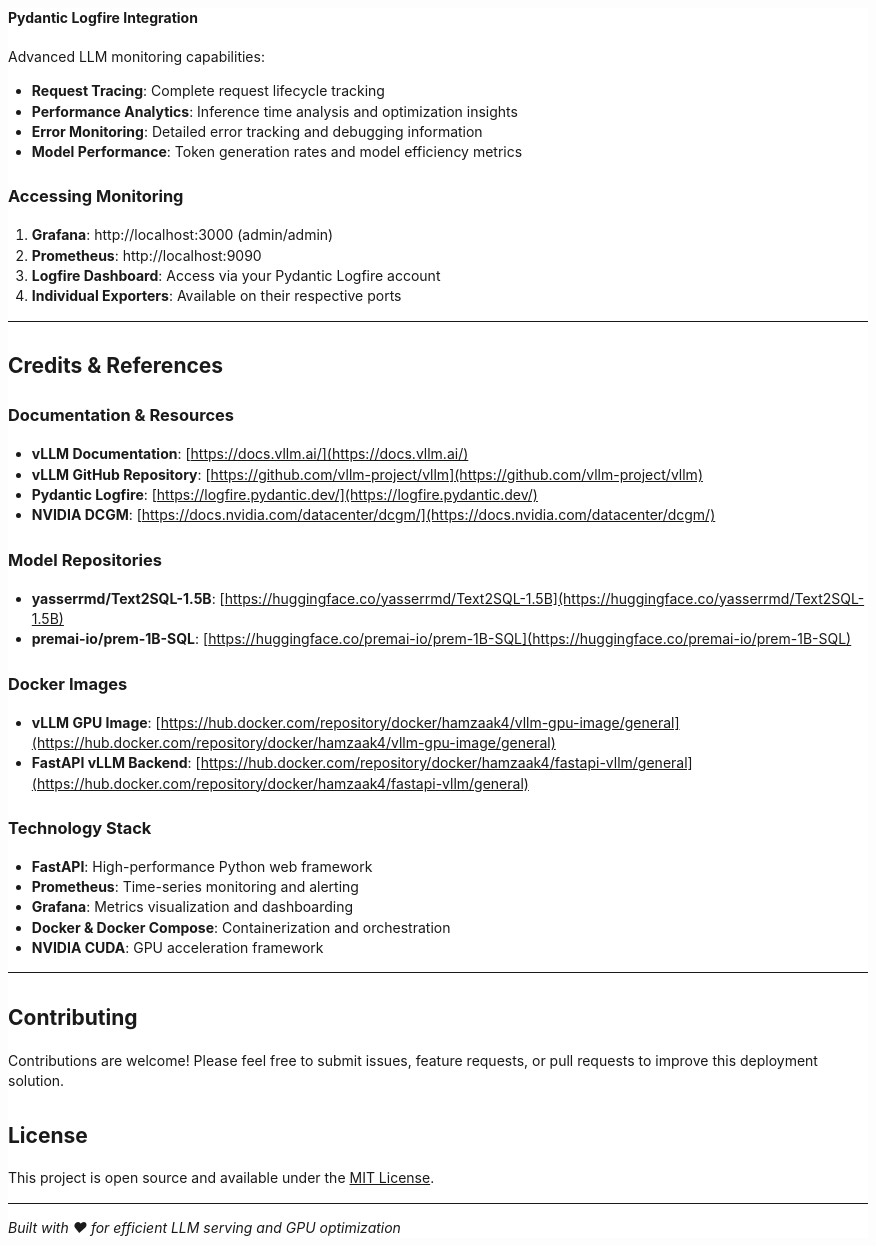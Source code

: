 #### Pydantic Logfire Integration
Advanced LLM monitoring capabilities:
- **Request Tracing**: Complete request lifecycle tracking
- **Performance Analytics**: Inference time analysis and optimization insights
- **Error Monitoring**: Detailed error tracking and debugging information
- **Model Performance**: Token generation rates and model efficiency metrics

### Accessing Monitoring

1. **Grafana**: http://localhost:3000 (admin/admin)
2. **Prometheus**: http://localhost:9090  
3. **Logfire Dashboard**: Access via your Pydantic Logfire account
4. **Individual Exporters**: Available on their respective ports

---

## Credits & References

### Documentation & Resources
- **vLLM Documentation**: [https://docs.vllm.ai/](https://docs.vllm.ai/)
- **vLLM GitHub Repository**: [https://github.com/vllm-project/vllm](https://github.com/vllm-project/vllm)
- **Pydantic Logfire**: [https://logfire.pydantic.dev/](https://logfire.pydantic.dev/)
- **NVIDIA DCGM**: [https://docs.nvidia.com/datacenter/dcgm/](https://docs.nvidia.com/datacenter/dcgm/)

### Model Repositories
- **yasserrmd/Text2SQL-1.5B**: [https://huggingface.co/yasserrmd/Text2SQL-1.5B](https://huggingface.co/yasserrmd/Text2SQL-1.5B)
- **premai-io/prem-1B-SQL**: [https://huggingface.co/premai-io/prem-1B-SQL](https://huggingface.co/premai-io/prem-1B-SQL)

### Docker Images  
- **vLLM GPU Image**: [https://hub.docker.com/repository/docker/hamzaak4/vllm-gpu-image/general](https://hub.docker.com/repository/docker/hamzaak4/vllm-gpu-image/general)
- **FastAPI vLLM Backend**: [https://hub.docker.com/repository/docker/hamzaak4/fastapi-vllm/general](https://hub.docker.com/repository/docker/hamzaak4/fastapi-vllm/general)

### Technology Stack
- **FastAPI**: High-performance Python web framework
- **Prometheus**: Time-series monitoring and alerting
- **Grafana**: Metrics visualization and dashboarding  
- **Docker & Docker Compose**: Containerization and orchestration
- **NVIDIA CUDA**: GPU acceleration framework

---

## Contributing

Contributions are welcome! Please feel free to submit issues, feature requests, or pull requests to improve this deployment solution.

## License

This project is open source and available under the [MIT License](LICENSE).

---

*Built with ❤️ for efficient LLM serving and GPU optimization*
